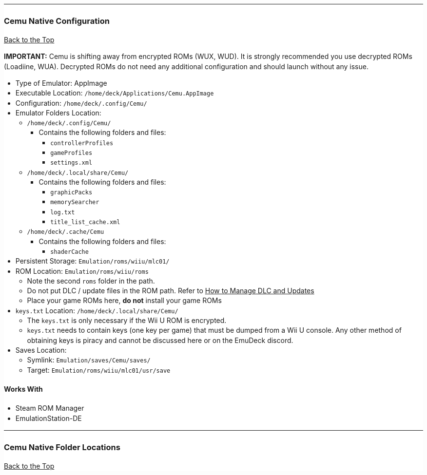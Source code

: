 ***

### Cemu Native Configuration

[Back to the Top](#cemu-native-table-of-contents)

**IMPORTANT:** Cemu is shifting away from encrypted ROMs (WUX, WUD). It is strongly recommended you use decrypted ROMs (Loadiine, WUA). Decrypted ROMs do not need any additional configuration and should launch without any issue.

- Type of Emulator: AppImage
- Executable Location:  `/home/deck/Applications/Cemu.AppImage`
- Configuration: `/home/deck/.config/Cemu/`
- Emulator Folders Location:
  - `/home/deck/.config/Cemu/`
    - Contains the following folders and files:
      - `controllerProfiles`
      - `gameProfiles`
      - `settings.xml`
  - `/home/deck/.local/share/Cemu/`
    - Contains the following folders and files:
      - `graphicPacks`
      - `memorySearcher`
      - `log.txt`
      - `title_list_cache.xml`
  - `/home/deck/.cache/Cemu`
    - Contains the following folders and files:
      - `shaderCache`
- Persistent Storage: `Emulation/roms/wiiu/mlc01/`
- ROM Location: `Emulation/roms/wiiu/roms`
  - Note the second `roms` folder in the path.
  - Do not put DLC / update files in the ROM path. Refer to [How to Manage DLC and Updates](#how-to-manage-dlc-and-updates)
  - Place your game ROMs here, **do not** install your game ROMs
- `keys.txt` Location: `/home/deck/.local/share/Cemu/`
  - The `keys.txt` is only necessary if the Wii U ROM is encrypted.
  - `keys.txt` needs to contain keys (one key per game) that must be dumped from a Wii U console. Any other method of obtaining keys is piracy and cannot be discussed here or on the EmuDeck discord.
- Saves Location:
  - Symlink:  `Emulation/saves/Cemu/saves/`
  - Target: `Emulation/roms/wiiu/mlc01/usr/save`

#### Works With

- Steam ROM Manager
- EmulationStation-DE

***

### Cemu Native Folder Locations

[Back to the Top](#cemu-native-table-of-contents)
